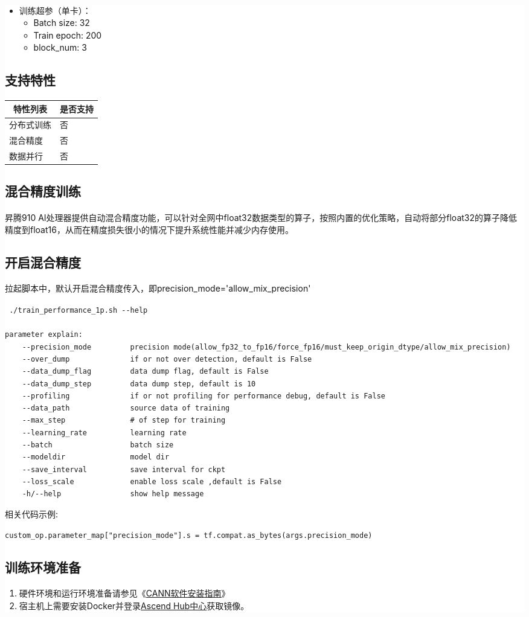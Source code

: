 -   训练超参（单卡）：
    -   Batch size: 32
    -   Train epoch: 200
    -   block_num: 3


## 支持特性<a name="section1899153513554"></a>

| 特性列表  | 是否支持 |
|-------|------|
| 分布式训练 | 否    |
| 混合精度  | 否    |
| 数据并行  | 否    |


## 混合精度训练<a name="section168064817164"></a>

昇腾910 AI处理器提供自动混合精度功能，可以针对全网中float32数据类型的算子，按照内置的优化策略，自动将部分float32的算子降低精度到float16，从而在精度损失很小的情况下提升系统性能并减少内存使用。

## 开启混合精度<a name="section20779114113713"></a>
拉起脚本中，默认开启混合精度传入，即precision_mode='allow_mix_precision'

```
 ./train_performance_1p.sh --help

parameter explain:
    --precision_mode         precision mode(allow_fp32_to_fp16/force_fp16/must_keep_origin_dtype/allow_mix_precision)
    --over_dump              if or not over detection, default is False
    --data_dump_flag         data dump flag, default is False
    --data_dump_step         data dump step, default is 10
    --profiling              if or not profiling for performance debug, default is False
    --data_path              source data of training
    --max_step               # of step for training
    --learning_rate          learning rate
    --batch                  batch size
    --modeldir               model dir
    --save_interval          save interval for ckpt
    --loss_scale             enable loss scale ,default is False
    -h/--help                show help message
```

相关代码示例:

```
custom_op.parameter_map["precision_mode"].s = tf.compat.as_bytes(args.precision_mode)
```

<h2 id="训练环境准备.md">训练环境准备</h2>

1. 硬件环境和运行环境准备请参见《[CANN软件安装指南](https://support.huawei.com/enterprise/zh/category/ai-computing-platform-pid-1557196528909)》
2. 宿主机上需要安装Docker并登录[Ascend Hub中心](https://ascendhub.huawei.com/#/detail?name=ascend-tensorflow-arm)获取镜像。
